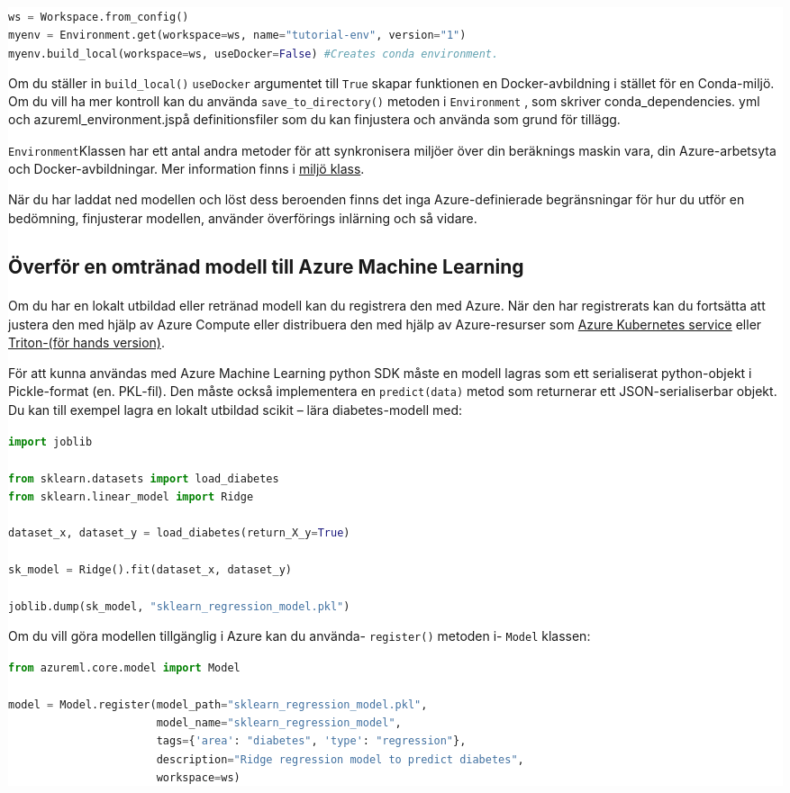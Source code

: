 ```python
ws = Workspace.from_config()
myenv = Environment.get(workspace=ws, name="tutorial-env", version="1")
myenv.build_local(workspace=ws, useDocker=False) #Creates conda environment.
```

Om du ställer in `build_local()` `useDocker` argumentet till `True` skapar funktionen en Docker-avbildning i stället för en Conda-miljö. Om du vill ha mer kontroll kan du använda `save_to_directory()` metoden i `Environment` , som skriver conda_dependencies. yml och azureml_environment.jspå definitionsfiler som du kan finjustera och använda som grund för tillägg. 

`Environment`Klassen har ett antal andra metoder för att synkronisera miljöer över din beräknings maskin vara, din Azure-arbetsyta och Docker-avbildningar. Mer information finns i [miljö klass](/python/api/azureml-core/azureml.core.environment(class)).

När du har laddat ned modellen och löst dess beroenden finns det inga Azure-definierade begränsningar för hur du utför en bedömning, finjusterar modellen, använder överförings inlärning och så vidare. 

## <a name="upload-a-retrained-model-to-azure-machine-learning"></a>Överför en omtränad modell till Azure Machine Learning

Om du har en lokalt utbildad eller retränad modell kan du registrera den med Azure. När den har registrerats kan du fortsätta att justera den med hjälp av Azure Compute eller distribuera den med hjälp av Azure-resurser som [Azure Kubernetes service](how-to-deploy-azure-kubernetes-service.md) eller [Triton-(för hands version)](how-to-deploy-with-triton.md).

För att kunna användas med Azure Machine Learning python SDK måste en modell lagras som ett serialiserat python-objekt i Pickle-format (en. PKL-fil). Den måste också implementera en `predict(data)` metod som returnerar ett JSON-serialiserbar objekt. Du kan till exempel lagra en lokalt utbildad scikit – lära diabetes-modell med: 

```python
import joblib

from sklearn.datasets import load_diabetes
from sklearn.linear_model import Ridge

dataset_x, dataset_y = load_diabetes(return_X_y=True)

sk_model = Ridge().fit(dataset_x, dataset_y)

joblib.dump(sk_model, "sklearn_regression_model.pkl")
```

Om du vill göra modellen tillgänglig i Azure kan du använda- `register()` metoden i- `Model` klassen:

```python
from azureml.core.model import Model

model = Model.register(model_path="sklearn_regression_model.pkl",
                       model_name="sklearn_regression_model",
                       tags={'area': "diabetes", 'type': "regression"},
                       description="Ridge regression model to predict diabetes",
                       workspace=ws)
```
